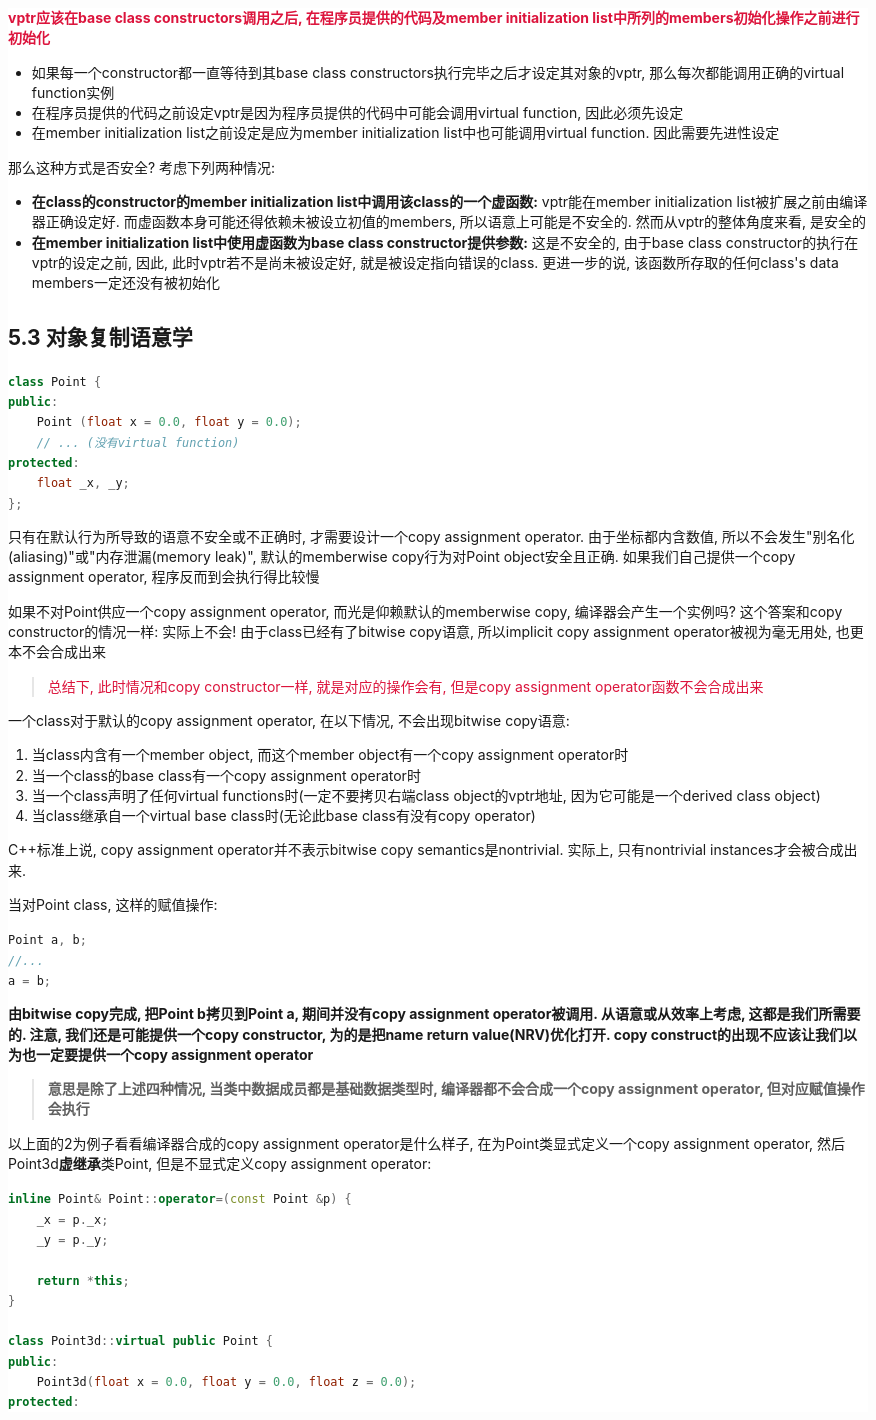 <font color=#DC143C>**vptr应该在base class constructors调用之后, 在程序员提供的代码及member initialization list中所列的members初始化操作之前进行初始化**</font>
- 如果每一个constructor都一直等待到其base class constructors执行完毕之后才设定其对象的vptr, 那么每次都能调用正确的virtual function实例
- 在程序员提供的代码之前设定vptr是因为程序员提供的代码中可能会调用virtual function, 因此必须先设定
- 在member initialization list之前设定是应为member initialization list中也可能调用virtual function. 因此需要先进性设定

那么这种方式是否安全? 考虑下列两种情况:
- **在class的constructor的member initialization list中调用该class的一个虚函数:** vptr能在member initialization list被扩展之前由编译器正确设定好. 而虚函数本身可能还得依赖未被设立初值的members, 所以语意上可能是不安全的. 然而从vptr的整体角度来看, 是安全的
- **在member initialization list中使用虚函数为base class constructor提供参数:** 这是不安全的, 由于base class constructor的执行在vptr的设定之前, 因此, 此时vptr若不是尚未被设定好, 就是被设定指向错误的class. 更进一步的说, 该函数所存取的任何class's data members一定还没有被初始化

## 5.3 对象复制语意学 ##

```C++
class Point {
public:
	Point (float x = 0.0, float y = 0.0);	
	// ... (没有virtual function)
protected:
	float _x, _y;
};
```

只有在默认行为所导致的语意不安全或不正确时, 才需要设计一个copy assignment operator. 由于坐标都内含数值, 所以不会发生"别名化(aliasing)"或"内存泄漏(memory leak)", 默认的memberwise copy行为对Point object安全且正确. 如果我们自己提供一个copy assignment operator, 程序反而到会执行得比较慢

如果不对Point供应一个copy assignment operator, 而光是仰赖默认的memberwise copy, 编译器会产生一个实例吗? 这个答案和copy constructor的情况一样: 实际上不会! 由于class已经有了bitwise copy语意, 所以implicit copy assignment operator被视为毫无用处, 也更本不会合成出来

> <font color=#DC143C>总结下, 此时情况和copy constructor一样, 就是对应的操作会有, 但是copy assignment operator函数不会合成出来</font>

一个class对于默认的copy assignment operator, 在以下情况, 不会出现bitwise copy语意:
1. 当class内含有一个member object, 而这个member object有一个copy assignment operator时
2. 当一个class的base class有一个copy assignment operator时
3. 当一个class声明了任何virtual functions时(一定不要拷贝右端class object的vptr地址, 因为它可能是一个derived class object)
4. 当class继承自一个virtual base class时(无论此base class有没有copy operator)

C++标准上说, copy assignment operator并不表示bitwise copy semantics是nontrivial. 实际上, 只有nontrivial instances才会被合成出来.

当对Point class, 这样的赋值操作: 
```C++
Point a, b;
//...
a = b;
```
**由bitwise copy完成, 把Point b拷贝到Point a, 期间并没有copy assignment operator被调用. 从语意或从效率上考虑, 这都是我们所需要的. 注意, 我们还是可能提供一个copy constructor, 为的是把name return value(NRV)优化打开. copy construct的出现不应该让我们以为也一定要提供一个copy assignment operator**

> **意思是除了上述四种情况, 当类中数据成员都是基础数据类型时, 编译器都不会合成一个copy assignment operator, 但对应赋值操作会执行**

以上面的2为例子看看编译器合成的copy assignment operator是什么样子, 在为Point类显式定义一个copy assignment operator, 然后Point3d**虚继承**类Point, 但是不显式定义copy assignment operator:
```C++
inline Point& Point::operator=(const Point &p) {
	_x = p._x;
	_y = p._y;

	return *this;
}

class Point3d::virtual public Point {
public:
	Point3d(float x = 0.0, float y = 0.0, float z = 0.0);
protected:
```